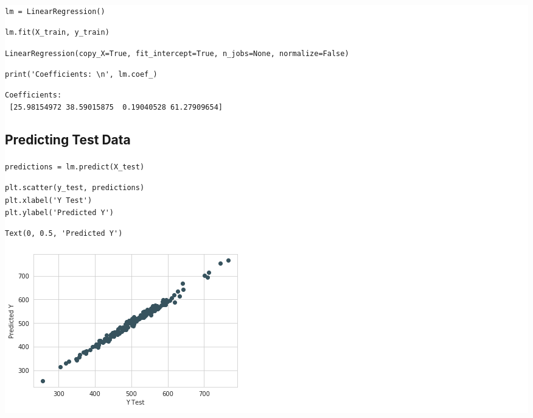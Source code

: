 ```
lm = LinearRegression()
```


```
lm.fit(X_train, y_train)
```




    LinearRegression(copy_X=True, fit_intercept=True, n_jobs=None, normalize=False)




```
print('Coefficients: \n', lm.coef_)
```

    Coefficients: 
     [25.98154972 38.59015875  0.19040528 61.27909654]


## Predicting Test Data


```
predictions = lm.predict(X_test)
```


```
plt.scatter(y_test, predictions)
plt.xlabel('Y Test')
plt.ylabel('Predicted Y')
```




    Text(0, 0.5, 'Predicted Y')




![png](images/Linear%20Regression%20%28Ecommerce%29_33_1.png)

